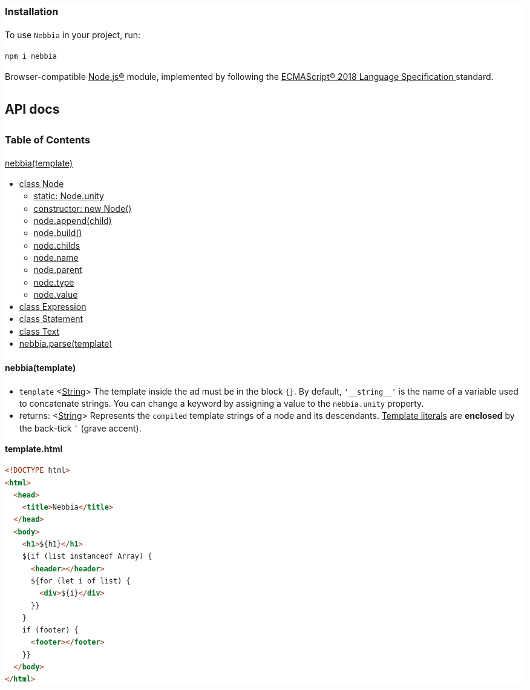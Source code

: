 ### Installation

To use `Nebbia` in your project, run:

```bash
npm i nebbia
```
Browser-compatible [Node.js®](https://nodejs.org/) module, implemented by following the [ECMAScript® 2018 Language Specification
](https://www.ecma-international.org/ecma-262/9.0/index.html) standard.

## API docs

### Table of Contents

[nebbia(template)](#nebbiatemplate)
- [class Node](#class-node)
  - [static: Node.unity](#static-nodeunity)
  - [constructor: new Node()](#constructor-new-node)
  - [node.append(child)](#nodeappendchild)
  - [node.build()](#nodebuild)
  - [node.childs](#nodechilds)
  - [node.name](#nodename)
  - [node.parent](#nodeparent)
  - [node.type](#nodetype)
  - [node.value](#nodevalue)
- [class Expression](#class-expression)
- [class Statement](#class-statement)
- [class Text](#class-text)
- [nebbia.parse(template)](#nebbiaparsetemplate)

#### nebbia(template)

- `template` <[String](https://developer.mozilla.org/en-US/docs/Web/JavaScript/Reference/Global_Objects/String)> The template inside the ad must be in the block `{}`. By default, `'__string__'` is the name of a variable used to concatenate strings. You can change a keyword by assigning a value to the `nebbia.unity` property.
- returns: <[String](https://developer.mozilla.org/en-US/docs/Web/JavaScript/Reference/Global_Objects/String)> Represents the `compiled` template strings of a node and its descendants. [Template literals](https://developer.mozilla.org/en-US/docs/Web/JavaScript/Reference/Template_literals) are **enclosed** by the back-tick `` ` `` (grave accent).

**template.html**

```html
<!DOCTYPE html>
<html>
  <head>
    <title>Nebbia</title>
  </head>
  <body>
    <h1>${h1}</h1>
    ${if (list instanceof Array) {
      <header></header>
      ${for (let i of list) {
        <div>${i}</div>
      }}
    }
    if (footer) {
      <footer></footer>
    }}
  </body>
</html>
```
